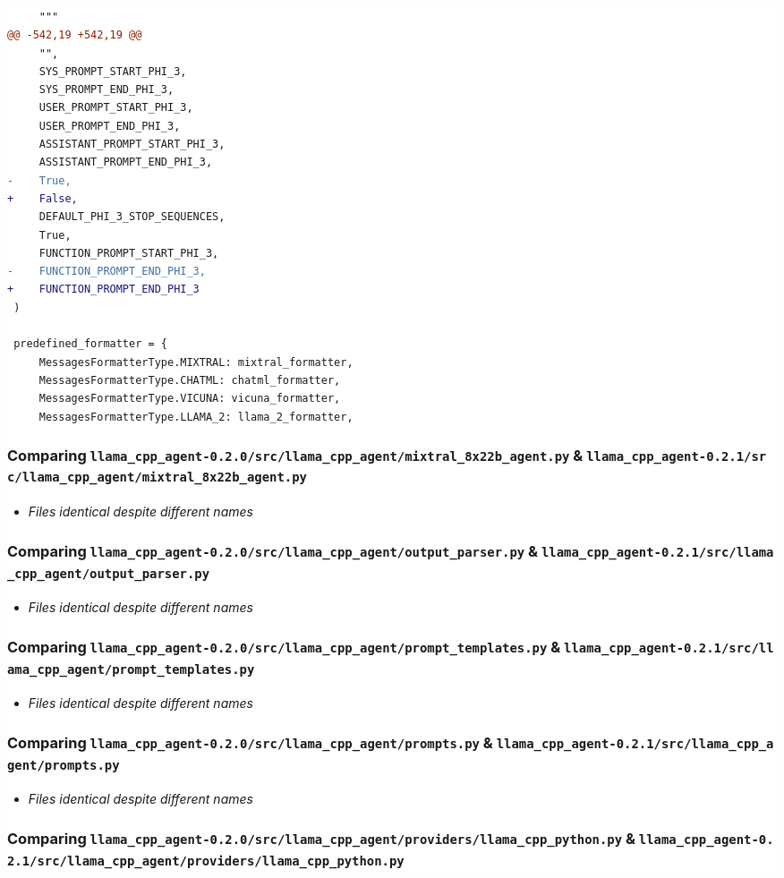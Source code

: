 ```diff
     """
@@ -542,19 +542,19 @@
     "",
     SYS_PROMPT_START_PHI_3,
     SYS_PROMPT_END_PHI_3,
     USER_PROMPT_START_PHI_3,
     USER_PROMPT_END_PHI_3,
     ASSISTANT_PROMPT_START_PHI_3,
     ASSISTANT_PROMPT_END_PHI_3,
-    True,
+    False,
     DEFAULT_PHI_3_STOP_SEQUENCES,
     True,
     FUNCTION_PROMPT_START_PHI_3,
-    FUNCTION_PROMPT_END_PHI_3,
+    FUNCTION_PROMPT_END_PHI_3
 )
 
 predefined_formatter = {
     MessagesFormatterType.MIXTRAL: mixtral_formatter,
     MessagesFormatterType.CHATML: chatml_formatter,
     MessagesFormatterType.VICUNA: vicuna_formatter,
     MessagesFormatterType.LLAMA_2: llama_2_formatter,
```

### Comparing `llama_cpp_agent-0.2.0/src/llama_cpp_agent/mixtral_8x22b_agent.py` & `llama_cpp_agent-0.2.1/src/llama_cpp_agent/mixtral_8x22b_agent.py`

 * *Files identical despite different names*

### Comparing `llama_cpp_agent-0.2.0/src/llama_cpp_agent/output_parser.py` & `llama_cpp_agent-0.2.1/src/llama_cpp_agent/output_parser.py`

 * *Files identical despite different names*

### Comparing `llama_cpp_agent-0.2.0/src/llama_cpp_agent/prompt_templates.py` & `llama_cpp_agent-0.2.1/src/llama_cpp_agent/prompt_templates.py`

 * *Files identical despite different names*

### Comparing `llama_cpp_agent-0.2.0/src/llama_cpp_agent/prompts.py` & `llama_cpp_agent-0.2.1/src/llama_cpp_agent/prompts.py`

 * *Files identical despite different names*

### Comparing `llama_cpp_agent-0.2.0/src/llama_cpp_agent/providers/llama_cpp_python.py` & `llama_cpp_agent-0.2.1/src/llama_cpp_agent/providers/llama_cpp_python.py`
